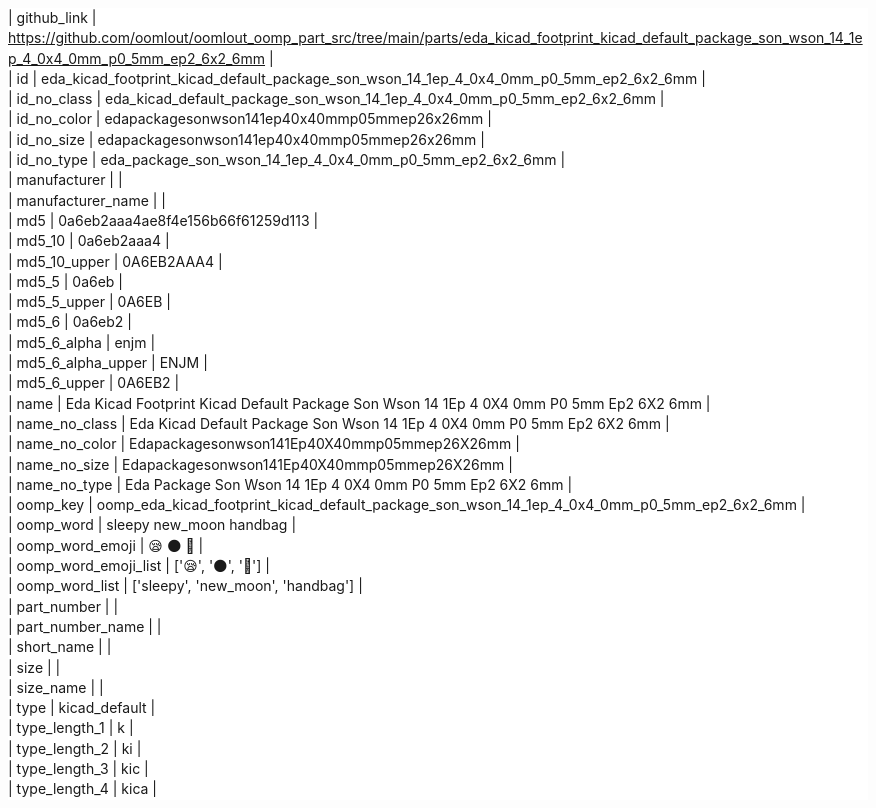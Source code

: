 | github_link | https://github.com/oomlout/oomlout_oomp_part_src/tree/main/parts/eda_kicad_footprint_kicad_default_package_son_wson_14_1ep_4_0x4_0mm_p0_5mm_ep2_6x2_6mm |  
| id | eda_kicad_footprint_kicad_default_package_son_wson_14_1ep_4_0x4_0mm_p0_5mm_ep2_6x2_6mm |  
| id_no_class | eda_kicad_default_package_son_wson_14_1ep_4_0x4_0mm_p0_5mm_ep2_6x2_6mm |  
| id_no_color | edapackagesonwson141ep40x40mmp05mmep26x26mm |  
| id_no_size | edapackagesonwson141ep40x40mmp05mmep26x26mm |  
| id_no_type | eda_package_son_wson_14_1ep_4_0x4_0mm_p0_5mm_ep2_6x2_6mm |  
| manufacturer |  |  
| manufacturer_name |  |  
| md5 | 0a6eb2aaa4ae8f4e156b66f61259d113 |  
| md5_10 | 0a6eb2aaa4 |  
| md5_10_upper | 0A6EB2AAA4 |  
| md5_5 | 0a6eb |  
| md5_5_upper | 0A6EB |  
| md5_6 | 0a6eb2 |  
| md5_6_alpha | enjm |  
| md5_6_alpha_upper | ENJM |  
| md5_6_upper | 0A6EB2 |  
| name | Eda Kicad Footprint Kicad Default Package Son Wson 14 1Ep 4 0X4 0mm P0 5mm Ep2 6X2 6mm |  
| name_no_class | Eda Kicad Default Package Son Wson 14 1Ep 4 0X4 0mm P0 5mm Ep2 6X2 6mm |  
| name_no_color | Edapackagesonwson141Ep40X40mmp05mmep26X26mm |  
| name_no_size | Edapackagesonwson141Ep40X40mmp05mmep26X26mm |  
| name_no_type | Eda Package Son Wson 14 1Ep 4 0X4 0mm P0 5mm Ep2 6X2 6mm |  
| oomp_key | oomp_eda_kicad_footprint_kicad_default_package_son_wson_14_1ep_4_0x4_0mm_p0_5mm_ep2_6x2_6mm |  
| oomp_word | sleepy new_moon handbag |  
| oomp_word_emoji | :sleepy: :new_moon: :handbag: |  
| oomp_word_emoji_list | [':sleepy:', ':new_moon:', ':handbag:'] |  
| oomp_word_list | ['sleepy', 'new_moon', 'handbag'] |  
| part_number |  |  
| part_number_name |  |  
| short_name |  |  
| size |  |  
| size_name |  |  
| type | kicad_default |  
| type_length_1 | k |  
| type_length_2 | ki |  
| type_length_3 | kic |  
| type_length_4 | kica |  
